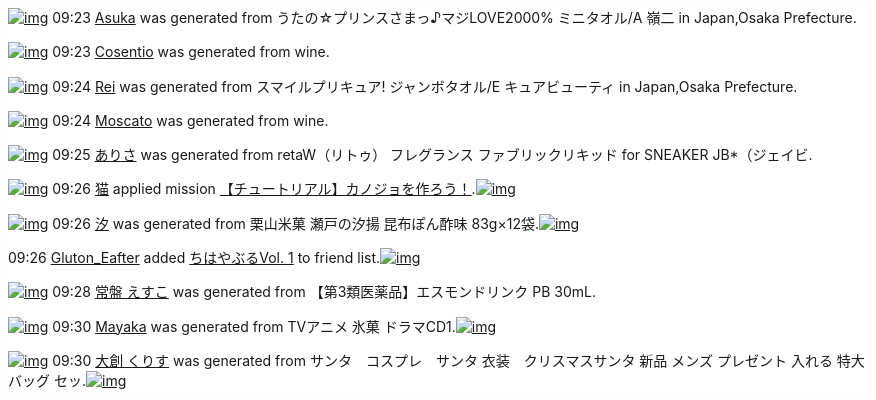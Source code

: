 [![img](http://kacdn03.appspot.com/4890712009080832/9281.png)](http://www.barcodekanojo.com/kanojo/2709649/Asuka) 09:23 [Asuka](http://www.barcodekanojo.com/kanojo/2709649/Asuka) was generated from うたの☆プリンスさまっ♪マジLOVE2000% ミニタオル/A 嶺二 in Japan,Osaka Prefecture.

[![img](http://kacdn03.appspot.com/4997433088016384/c6798.png)](http://www.barcodekanojo.com/kanojo/2709650/Cosentio) 09:23 [Cosentio](http://www.barcodekanojo.com/kanojo/2709650/Cosentio) was generated from wine.

[![img](http://kacdn05.appspot.com/6288356107354112/9834.png)](http://www.barcodekanojo.com/kanojo/2709651/Rei) 09:24 [Rei](http://www.barcodekanojo.com/kanojo/2709651/Rei) was generated from スマイルプリキュア! ジャンボタオル/E キュアビューティ in Japan,Osaka Prefecture.

[![img](http://kacdn02.appspot.com/5661238537224192/bb6f.png)](http://www.barcodekanojo.com/kanojo/2709652/Moscato) 09:24 [Moscato](http://www.barcodekanojo.com/kanojo/2709652/Moscato) was generated from wine.

[![img](http://kacdn04.appspot.com/5125475458351104/fce0.png)](http://www.barcodekanojo.com/kanojo/2709653/%E3%81%82%E3%82%8A%E3%81%95) 09:25 [ありさ](http://www.barcodekanojo.com/kanojo/2709653/%E3%81%82%E3%82%8A%E3%81%95) was generated from retaW（リトゥ） フレグランス ファブリックリキッド  for SNEAKER JB*（ジェイビ.

[![img](http://kacdn04.appspot.com/5089056283164672/b8b7.jpg)](http://www.barcodekanojo.com/user/428001/%E7%8C%AB) 09:26 [猫](http://www.barcodekanojo.com/user/428001/%E7%8C%AB) applied mission [【チュートリアル】カノジョを作ろう！](http://www.barcodekanojo.com/kanojo/2708988/%E9%9B%9B).[![img](http://img29.imageshack.us/img29/4100/ji3i.png)](http://www.barcodekanojo.com/kanojo/2708988/%E9%9B%9B)

[![img](http://kacdn02.appspot.com/5784394845388800/4f15.png)](http://www.barcodekanojo.com/kanojo/2709654/%E6%B1%90) 09:26 [汐](http://www.barcodekanojo.com/kanojo/2709654/%E6%B1%90) was generated from 栗山米菓 瀬戸の汐揚 昆布ぽん酢味 83g×12袋.[![img](http://kacdn02.appspot.com/5316551574028288/b771.jpg)](http://www.barcodekanojo.com/product_images/barcode/5236862/1388017570/50x50x,PE6,PA0,P97,PE5,PB1,PB1,PE7,PB1,PB3,PE8,P8F,P93,P20,PE7,P80,PAC,PE6,P88,PB8,PE3,P81,PAE,PE6,PB1,P90,PE6,P8F,P9A,P20,PE6,P98,P86,PE5,PB8,P83,PE3,P81,PBD,PE3,P82,P93,PE9,P85,PA2,PE5,P91,PB3,P2083g,PC3,P9712,PE8,PA2,P8B.jpg,qw=88,ah=88.pagespeed.ic.t3GnlFv0j3.jpg)

09:26 [Gluton_Eafter](http://www.barcodekanojo.com/user/427975/Gluton_Eafter) added [ちはやぶるVol. 1](http://www.barcodekanojo.com/kanojo/2419028/%E3%81%A1%E3%81%AF%E3%82%84%E3%81%B6%E3%82%8BVol.%201) to friend list.[![img](http://kacdn03.appspot.com/6336595300974592/f4ed.png)](http://www.barcodekanojo.com/kanojo/2419028/%E3%81%A1%E3%81%AF%E3%82%84%E3%81%B6%E3%82%8BVol.%201)

[![img](http://kacdn01.appspot.com/5248200122302464/41f1.png)](http://www.barcodekanojo.com/kanojo/2709655/%E5%B8%B8%E7%9B%A4%20%E3%81%88%E3%81%99%E3%81%93) 09:28 [常盤 えすこ](http://www.barcodekanojo.com/kanojo/2709655/%E5%B8%B8%E7%9B%A4%20%E3%81%88%E3%81%99%E3%81%93) was generated from 【第3類医薬品】エスモンドリンク PB 30mL.

[![img](http://kacdn02.appspot.com/5262140780838912/3e9c.jpg)](http://www.barcodekanojo.com/kanojo/2709656/Mayaka) 09:30 [Mayaka](http://www.barcodekanojo.com/kanojo/2709656/Mayaka) was generated from TVアニメ 氷菓 ドラマCD1.[![img](http://kacdn05.appspot.com/5690221781843968/a92e.jpg)](http://www.barcodekanojo.com/product_images/barcode/5236865/1388017760/50x50xTV,PE3,P82,PA2,PE3,P83,P8B,PE3,P83,PA1,P20,PE6,PB0,PB7,PE8,P8F,P93,P20,PE3,P83,P89,PE3,P83,PA9,PE3,P83,P9ECD1.jpg,qw=88,ah=88.pagespeed.ic.qS5m0hKMfL.jpg)

[![img](http://kacdn05.appspot.com/6134963497861120/f8c5.png)](http://www.barcodekanojo.com/kanojo/2709657/%E5%A4%A7%E5%89%B5%20%E3%81%8F%E3%82%8A%E3%81%99) 09:30 [大創 くりす](http://www.barcodekanojo.com/kanojo/2709657/%E5%A4%A7%E5%89%B5%20%E3%81%8F%E3%82%8A%E3%81%99) was generated from サンタ　コスプレ　サンタ 衣装　クリスマスサンタ 新品 メンズ プレゼント 入れる 特大バッグ セッ.[![img](http://kacdn02.appspot.com/6300828692381696/4830.jpg)](http://www.barcodekanojo.com/product_images/barcode/5236866/1388017765/50x50x,PE3,P82,PB5,PE3,P83,PB3,PE3,P82,PBF,PE3,P80,P80,PE3,P82,PB3,PE3,P82,PB9,PE3,P83,P97,PE3,P83,PAC,PE3,P80,P80,PE3,P82,PB5,PE3,P83,PB3,PE3,P82,PBF,P20,PE8,PA1,PA3,PE8,PA3,P85,PE3,P80,P80,PE3,P82,PAF,PE3,P83,PAA,PE3,P82,PB9,PE3,P83,P9E,PE3,P82,PB9,PE3,P82,PB5,PE3,P83,PB3,PE3,P82,PBF,P20,PE6,P96,PB0,PE5,P93,P81,P20,PE3,P83,PA1,PE3,P83,PB3,PE3,P82,PBA,P20,PE3,P83,P97,PE3,P83,PAC,PE3,P82,PBC,PE3,P83,PB3,PE3,P83,P88,P20,PE5,P85,PA5,PE3,P82,P8C,PE3,P82,P8B,P20,PE7,P89,PB9,PE5,PA4,PA7,PE3,P83,P90,PE3,P83,P83,PE3,P82,PB0,P20,PE3,P82,PBB,PE3,P83,P83.jpg,qw=88,ah=88.pagespeed.ic.SDD1OjsDSk.jpg)
